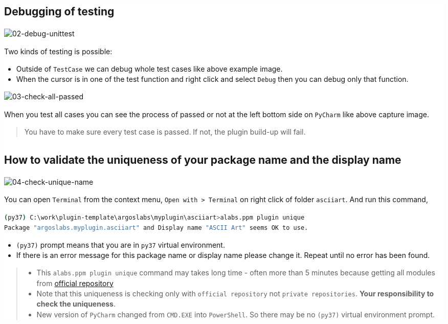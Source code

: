 ## Debugging of testing
![02-debug-unittest](https://raw.githubusercontent.com/Jerry-Chae/pot-sdk-doc/main/Captures/03-Make_Plugin_PyCharm/06-testing/02-debug-unittest.png)

Two kinds of testing is possible:
* Outside of `TestCase` we can debug whole test cases like above example image.
* When the cursor is in one of the test function and right click and select `Debug` then you can debug only that function.

![03-check-all-passed](https://raw.githubusercontent.com/Jerry-Chae/pot-sdk-doc/main/Captures/03-Make_Plugin_PyCharm/06-testing/03-check-all-passed.png)

When you test all cases you can see the process of passed or not at the left bottom side on `PyCharm` like above capture image.

> You have to make sure every test case is passed. If not, the plugin build-up will fail.

## How to validate the uniqueness of your package name and the display name
![04-check-unique-name](https://raw.githubusercontent.com/Jerry-Chae/pot-sdk-doc/main/Captures/03-Make_Plugin_PyCharm/06-testing/04-check-unique-name.png)

You can open `Terminal` from the context menu, `Open with > Terminal` on right click of folder `asciiart`.
And run this command,

```sh
(py37) C:\work\plugin-template\argoslabs\myplugin\asciiart>alabs.ppm plugin unique
Package "argoslabs.myplugin.asciiart" and Display name "ASCII Art" seems OK to use.
```

* `(py37)` prompt means that you are in `py37` virtual environment.
* If there is an error message for this package name or display name please change it. Repeat until no error has been found.

> * This `alabs.ppm plugin unique` command may takes long time - often more than 5 minutes because getting all modules from [official repository](https://pypi-official.argos-labs.com)
> * Note that this uniqueness is checking only with `official repository` not `private repositories`. **Your responsibility to check the uniqueness**.
> * New version of `PyCharm` changed from `CMD.EXE` into `PowerShell`. So there may be no `(py37)` virtual environment prompt.

